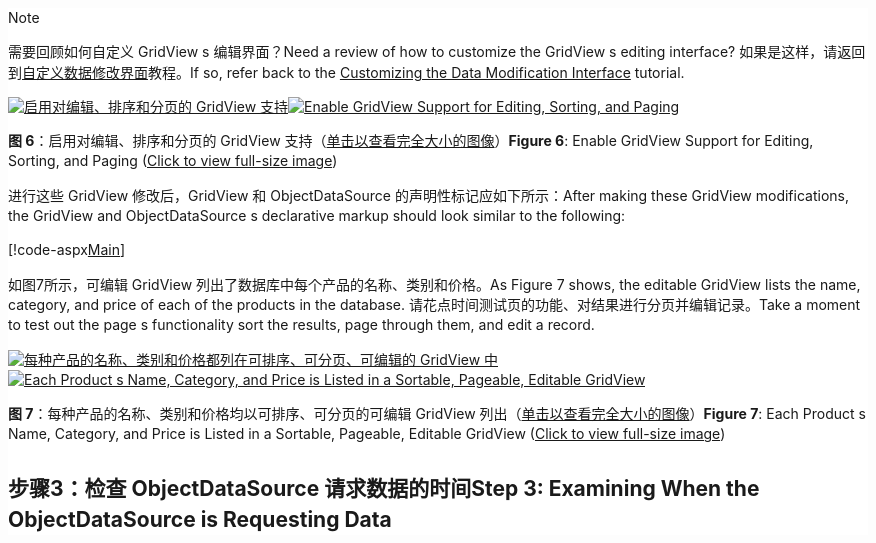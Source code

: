 > [!NOTE]
> <span data-ttu-id="60a7b-192">需要回顾如何自定义 GridView s 编辑界面？</span><span class="sxs-lookup"><span data-stu-id="60a7b-192">Need a review of how to customize the GridView s editing interface?</span></span> <span data-ttu-id="60a7b-193">如果是这样，请返回到[自定义数据修改界面](../editing-inserting-and-deleting-data/customizing-the-data-modification-interface-vb.md)教程。</span><span class="sxs-lookup"><span data-stu-id="60a7b-193">If so, refer back to the [Customizing the Data Modification Interface](../editing-inserting-and-deleting-data/customizing-the-data-modification-interface-vb.md) tutorial.</span></span>

<span data-ttu-id="60a7b-194">[![启用对编辑、排序和分页的 GridView 支持](caching-data-with-the-objectdatasource-vb/_static/image13.png)](caching-data-with-the-objectdatasource-vb/_static/image12.png)</span><span class="sxs-lookup"><span data-stu-id="60a7b-194">[![Enable GridView Support for Editing, Sorting, and Paging](caching-data-with-the-objectdatasource-vb/_static/image13.png)](caching-data-with-the-objectdatasource-vb/_static/image12.png)</span></span>

<span data-ttu-id="60a7b-195">**图 6**：启用对编辑、排序和分页的 GridView 支持（[单击以查看完全大小的图像](caching-data-with-the-objectdatasource-vb/_static/image14.png)）</span><span class="sxs-lookup"><span data-stu-id="60a7b-195">**Figure 6**: Enable GridView Support for Editing, Sorting, and Paging ([Click to view full-size image](caching-data-with-the-objectdatasource-vb/_static/image14.png))</span></span>

<span data-ttu-id="60a7b-196">进行这些 GridView 修改后，GridView 和 ObjectDataSource 的声明性标记应如下所示：</span><span class="sxs-lookup"><span data-stu-id="60a7b-196">After making these GridView modifications, the GridView and ObjectDataSource s declarative markup should look similar to the following:</span></span>

[!code-aspx[Main](caching-data-with-the-objectdatasource-vb/samples/sample2.aspx)]

<span data-ttu-id="60a7b-197">如图7所示，可编辑 GridView 列出了数据库中每个产品的名称、类别和价格。</span><span class="sxs-lookup"><span data-stu-id="60a7b-197">As Figure 7 shows, the editable GridView lists the name, category, and price of each of the products in the database.</span></span> <span data-ttu-id="60a7b-198">请花点时间测试页的功能、对结果进行分页并编辑记录。</span><span class="sxs-lookup"><span data-stu-id="60a7b-198">Take a moment to test out the page s functionality sort the results, page through them, and edit a record.</span></span>

<span data-ttu-id="60a7b-199">[![每种产品的名称、类别和价格都列在可排序、可分页、可编辑的 GridView 中](caching-data-with-the-objectdatasource-vb/_static/image16.png)](caching-data-with-the-objectdatasource-vb/_static/image15.png)</span><span class="sxs-lookup"><span data-stu-id="60a7b-199">[![Each Product s Name, Category, and Price is Listed in a Sortable, Pageable, Editable GridView](caching-data-with-the-objectdatasource-vb/_static/image16.png)](caching-data-with-the-objectdatasource-vb/_static/image15.png)</span></span>

<span data-ttu-id="60a7b-200">**图 7**：每种产品的名称、类别和价格均以可排序、可分页的可编辑 GridView 列出（[单击以查看完全大小的图像](caching-data-with-the-objectdatasource-vb/_static/image17.png)）</span><span class="sxs-lookup"><span data-stu-id="60a7b-200">**Figure 7**: Each Product s Name, Category, and Price is Listed in a Sortable, Pageable, Editable GridView ([Click to view full-size image](caching-data-with-the-objectdatasource-vb/_static/image17.png))</span></span>

## <a name="step-3-examining-when-the-objectdatasource-is-requesting-data"></a><span data-ttu-id="60a7b-201">步骤3：检查 ObjectDataSource 请求数据的时间</span><span class="sxs-lookup"><span data-stu-id="60a7b-201">Step 3: Examining When the ObjectDataSource is Requesting Data</span></span>
